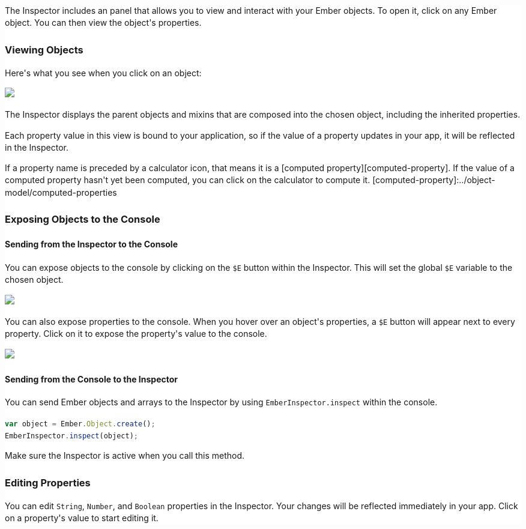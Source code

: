 The Inspector includes an panel that allows you to view and interact with your Ember objects. 
To open it, click on any Ember object. You can then view the object's properties.


### Viewing Objects

Here's what you see when you click on an object:


<img src="/images/guides/ember-inspector/object-inspector-controller.png" width="450">


The Inspector displays the parent objects and mixins that are composed into the chosen object, including the inherited properties.

Each property value in this view is bound to your application, so if the value of a 
property updates in your app, it will be reflected in the Inspector.

If a property name is preceded by a calculator icon, that means it is a [computed property][computed-property]. If the value of a computed property hasn't yet been computed, you can
click on the calculator to compute it.
[computed-property]:../object-model/computed-properties

### Exposing Objects to the Console

#### Sending from the Inspector to the Console

You can expose objects to the console by clicking on the `$E` button within the Inspector.
This will set the global `$E` variable to the chosen object.

<img src="/images/guides/ember-inspector/object-inspector-$E.png"
width="450">

You can also expose properties to the console. When you hover over an object's properties, a `$E` button will appear
next to every property. Click on it to expose the property's value to the
console.

<img src="/images/guides/ember-inspector/object-inspector-property-$E.png" width="450">


#### Sending from the Console to the Inspector

You can send Ember objects and arrays to the Inspector by using
`EmberInspector.inspect` within the console.

```javascript
var object = Ember.Object.create();
EmberInspector.inspect(object);
```

Make sure the Inspector is active when you call this method.



### Editing Properties

You can edit `String`, `Number`, and `Boolean` properties in the Inspector.
Your changes will be reflected immediately in your app. Click on a property's value to start editing it.


[ember-data-debug-info]: https://github.com/emberjs/data/blob/f1be2af71d7402d034bc034d9502733647cad295/packages/ember-data/lib/system/debug/debug_info.js